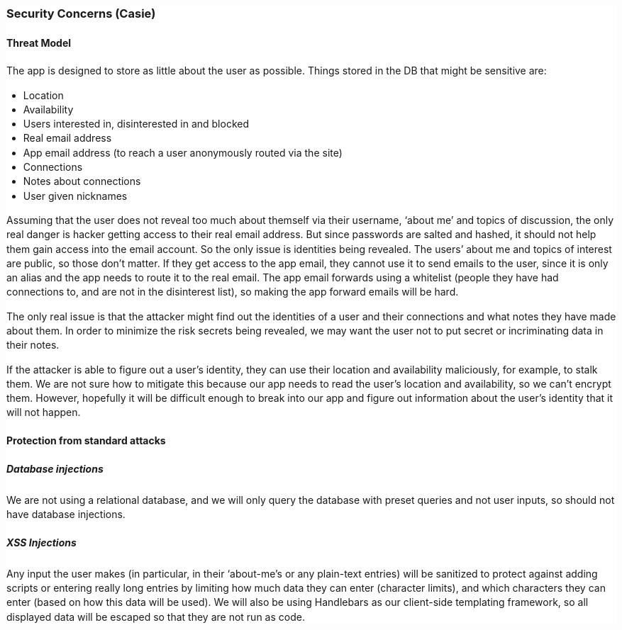 



### Security Concerns (Casie)


#### Threat Model 


The app is designed to store as little about the user as possible. 
Things stored in the DB that might be sensitive are: 
* Location
* Availability
* Users interested in, disinterested in and blocked 
* Real email address
* App email address (to reach a user anonymously routed via the site)
* Connections
* Notes about connections
* User given nicknames


Assuming that the user does not reveal too much about themself via their username, ‘about me’ and topics of discussion, the only real danger is hacker getting access to their real email address. But since passwords are salted and hashed, it should not help them gain access into the email account. So the only issue is identities being revealed. The users’ about me and topics of interest are public, so those don’t matter. If they get access to the app email, they cannot use it to send emails to the user, since it is only an alias and the app needs to route it to the real email. The app email forwards using a whitelist (people they have had connections to, and are not in the disinterest list), so making the app forward emails will be hard.


The only real issue is that the attacker might find out the identities of a user and their connections and what notes they have made about them. In order to minimize the risk secrets being revealed, we may want the user not to put secret or incriminating data in their notes.


If the attacker is able to figure out a user’s identity, they can use their location and availability maliciously, for example, to stalk them. We are not sure how to mitigate this because our app needs to read the user’s location and availability, so we can’t encrypt them. However, hopefully it will be difficult enough to break into our app and figure out information about the user’s identity that it will not happen.

#### Protection from standard attacks


##### Database injections
We are not using a relational database, and we will only query the database with preset queries and not user inputs, so should not have database injections.


##### XSS Injections
Any input the user makes (in particular, in their ‘about-me’s or any plain-text entries) will be sanitized to protect against adding scripts or entering really long entries by limiting how much data they can enter (character limits), and which characters they can enter (based on how this data will be used). We will also be using Handlebars as our client-side templating framework, so all displayed data will be escaped so that they are not run as code.
